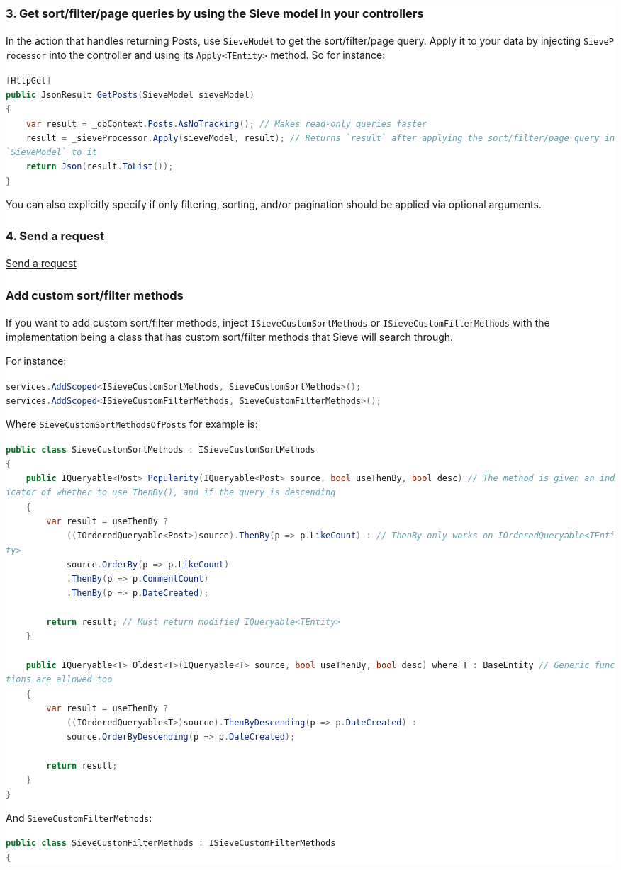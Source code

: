 ### 3. Get sort/filter/page queries by using the Sieve model in your controllers

In the action that handles returning Posts, use `SieveModel` to get the sort/filter/page query. 
Apply it to your data by injecting `SieveProcessor` into the controller and using its `Apply<TEntity>` method. So for instance:
```C#
[HttpGet]
public JsonResult GetPosts(SieveModel sieveModel) 
{
    var result = _dbContext.Posts.AsNoTracking(); // Makes read-only queries faster
    result = _sieveProcessor.Apply(sieveModel, result); // Returns `result` after applying the sort/filter/page query in `SieveModel` to it
    return Json(result.ToList());
}
```
You can also explicitly specify if only filtering, sorting, and/or pagination should be applied via optional arguments.

### 4. Send a request

[Send a request](#send-a-request)

### Add custom sort/filter methods

If you want to add custom sort/filter methods, inject `ISieveCustomSortMethods` or `ISieveCustomFilterMethods` with the implementation being a class that has custom sort/filter methods that Sieve will search through.

For instance:
```C#
services.AddScoped<ISieveCustomSortMethods, SieveCustomSortMethods>();
services.AddScoped<ISieveCustomFilterMethods, SieveCustomFilterMethods>();
```
Where `SieveCustomSortMethodsOfPosts` for example is:
```C#
public class SieveCustomSortMethods : ISieveCustomSortMethods
{
    public IQueryable<Post> Popularity(IQueryable<Post> source, bool useThenBy, bool desc) // The method is given an indicator of whether to use ThenBy(), and if the query is descending 
    {
        var result = useThenBy ?
            ((IOrderedQueryable<Post>)source).ThenBy(p => p.LikeCount) : // ThenBy only works on IOrderedQueryable<TEntity>
            source.OrderBy(p => p.LikeCount)
            .ThenBy(p => p.CommentCount)
            .ThenBy(p => p.DateCreated);

        return result; // Must return modified IQueryable<TEntity>
    }

    public IQueryable<T> Oldest<T>(IQueryable<T> source, bool useThenBy, bool desc) where T : BaseEntity // Generic functions are allowed too
    {
        var result = useThenBy ?
            ((IOrderedQueryable<T>)source).ThenByDescending(p => p.DateCreated) :
            source.OrderByDescending(p => p.DateCreated);

        return result;
    }
}
```
And `SieveCustomFilterMethods`:
```C#
public class SieveCustomFilterMethods : ISieveCustomFilterMethods
{
```